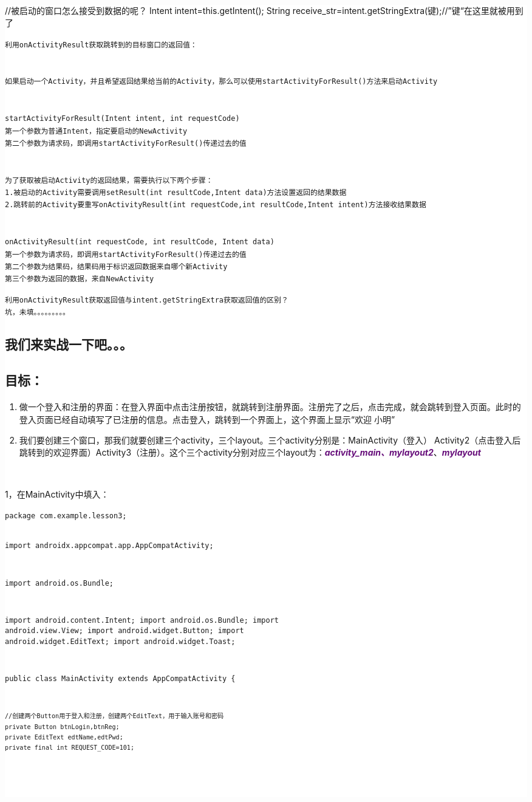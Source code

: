 


//被启动的窗口怎么接受到数据的呢？
Intent intent=this.getIntent();
String receive_str=intent.getStringExtra(键);//”键“在这里就被用到了</code></pre> 
<pre class="has"><code>利用onActivityResult获取跳转到的目标窗口的返回值：


如果启动一个Activity，并且希望返回结果给当前的Activity，那么可以使用startActivityForResult()方法来启动Activity


startActivityForResult(Intent intent, int requestCode)
第一个参数为普通Intent，指定要启动的NewActivity
第二个参数为请求码，即调用startActivityForResult()传递过去的值


为了获取被启动Activity的返回结果，需要执行以下两个步骤：
1.被启动的Activity需要调用setResult(int resultCode,Intent data)方法设置返回的结果数据
2.跳转前的Activity要重写onActivityResult(int requestCode,int resultCode,Intent intent)方法接收结果数据


onActivityResult(int requestCode, int resultCode, Intent data) 
第一个参数为请求码，即调用startActivityForResult()传递过去的值
第二个参数为结果码，结果码用于标识返回数据来自哪个新Activity
第三个参数为返回的数据，来自NewActivity
</code></pre> 
<pre class="has"><code>利用onActivityResult获取返回值与intent.getStringExtra获取返回值的区别？
坑，未填。。。。。。。。。
</code></pre> 
<h2>我们来实战一下吧。。。</h2> 
<h2>目标：</h2> 
<ol><li> <p>做一个登入和注册的界面：在登入界面中点击注册按钮，就跳转到注册界面。注册完了之后，点击完成，就会跳转到登入页面。此时的登入页面已经自动填写了已注册的信息。点击登入，跳转到一个界面上，这个界面上显示“欢迎 小明”</p> </li><li> <p>我们要创建三个窗口，那我们就要创建三个activity，三个layout。三个activity分别是：MainActivity（登入） Activity2（点击登入后跳转到的欢迎界面）Activity3（注册）。这个三个activity分别对应三个layout为：<strong><em><span style="color:#660e7a;"><strong><em>activity_main、mylayout2</em></strong></span></em></strong><span style="color:#000000;">、</span><strong><em><span style="color:#660e7a;"><strong><em>mylayout</em></strong></span></em></strong></p> </li></ol>
<p>&nbsp;</p> 
<p>1，在MainActivity中填入：</p> 
<pre class="has"><code>package com.example.lesson3;

import androidx.appcompat.app.AppCompatActivity;

import android.os.Bundle;

import android.content.Intent;
import android.os.Bundle;
import android.view.View;
import android.widget.Button;
import android.widget.EditText;
import android.widget.Toast;


public class MainActivity extends AppCompatActivity {

    //创建两个Button用于登入和注册，创建两个EditText，用于输入账号和密码
    private Button btnLogin,btnReg;
    private EditText edtName,edtPwd;
    private final int REQUEST_CODE=101;
